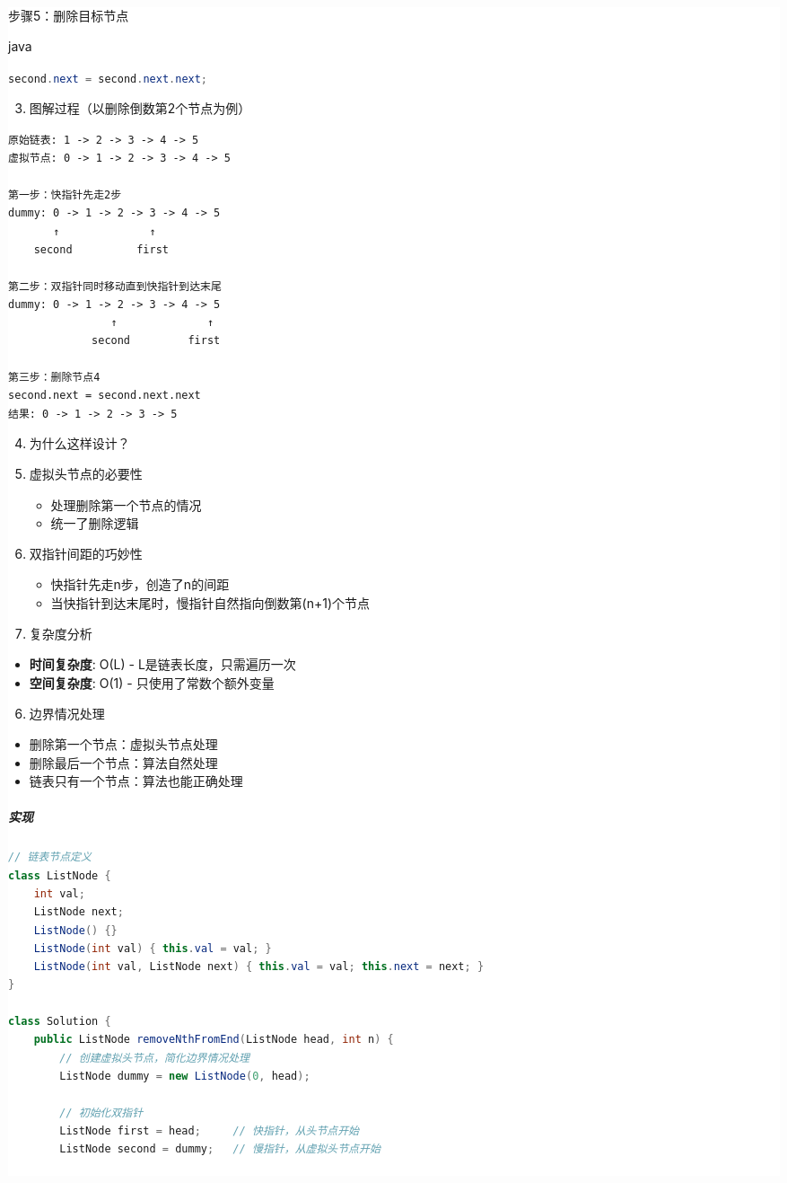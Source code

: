 步骤5：删除目标节点

java

```java
second.next = second.next.next;
```

3. 图解过程（以删除倒数第2个节点为例）

```
原始链表: 1 -> 2 -> 3 -> 4 -> 5
虚拟节点: 0 -> 1 -> 2 -> 3 -> 4 -> 5

第一步：快指针先走2步
dummy: 0 -> 1 -> 2 -> 3 -> 4 -> 5
       ↑              ↑
    second          first

第二步：双指针同时移动直到快指针到达末尾
dummy: 0 -> 1 -> 2 -> 3 -> 4 -> 5
                ↑              ↑
             second         first

第三步：删除节点4
second.next = second.next.next
结果: 0 -> 1 -> 2 -> 3 -> 5
```

4. 为什么这样设计？

1. 虚拟头节点的必要性
   - 处理删除第一个节点的情况
   - 统一了删除逻辑
2. 双指针间距的巧妙性
   - 快指针先走n步，创造了n的间距
   - 当快指针到达末尾时，慢指针自然指向倒数第(n+1)个节点

5. 复杂度分析

- **时间复杂度**: O(L) - L是链表长度，只需遍历一次
- **空间复杂度**: O(1) - 只使用了常数个额外变量

6. 边界情况处理

- 删除第一个节点：虚拟头节点处理
- 删除最后一个节点：算法自然处理
- 链表只有一个节点：算法也能正确处理

##### 实现

```java
// 链表节点定义
class ListNode {
    int val;
    ListNode next;
    ListNode() {}
    ListNode(int val) { this.val = val; }
    ListNode(int val, ListNode next) { this.val = val; this.next = next; }
}

class Solution {
    public ListNode removeNthFromEnd(ListNode head, int n) {
        // 创建虚拟头节点，简化边界情况处理
        ListNode dummy = new ListNode(0, head);
        
        // 初始化双指针
        ListNode first = head;     // 快指针，从头节点开始
        ListNode second = dummy;   // 慢指针，从虚拟头节点开始
        
```